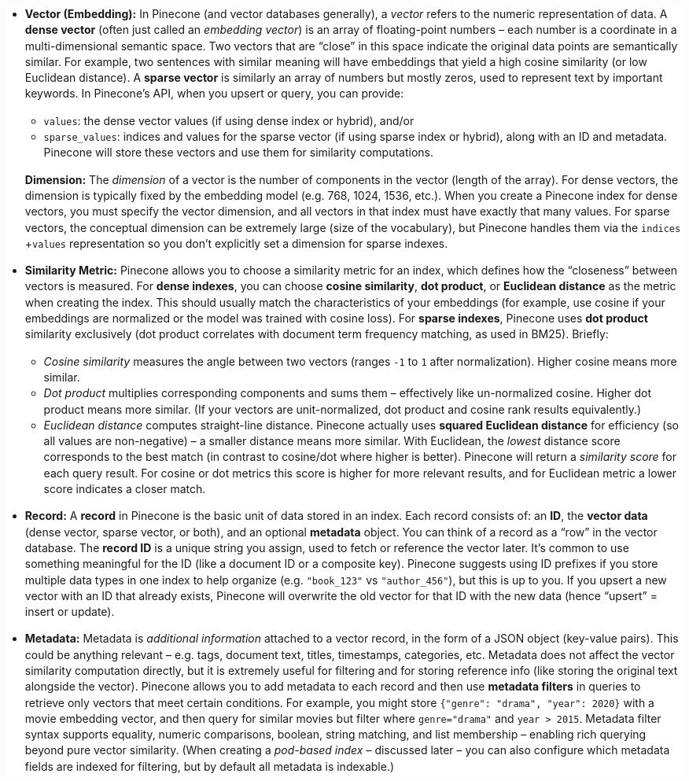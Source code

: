 * **Vector (Embedding):** In Pinecone (and vector databases generally), a *vector* refers to the numeric representation of data. A **dense vector** (often just called an *embedding vector*) is an array of floating-point numbers – each number is a coordinate in a multi-dimensional semantic space. Two vectors that are “close” in this space indicate the original data points are semantically similar. For example, two sentences with similar meaning will have embeddings that yield a high cosine similarity (or low Euclidean distance). A **sparse vector** is similarly an array of numbers but mostly zeros, used to represent text by important keywords. In Pinecone’s API, when you upsert or query, you can provide:

  * `values`: the dense vector values (if using dense index or hybrid), and/or
  * `sparse_values`: indices and values for the sparse vector (if using sparse index or hybrid),
    along with an ID and metadata. Pinecone will store these vectors and use them for similarity computations.

  **Dimension:** The *dimension* of a vector is the number of components in the vector (length of the array). For dense vectors, the dimension is typically fixed by the embedding model (e.g. 768, 1024, 1536, etc.). When you create a Pinecone index for dense vectors, you must specify the vector dimension, and all vectors in that index must have exactly that many values. For sparse vectors, the conceptual dimension can be extremely large (size of the vocabulary), but Pinecone handles them via the `indices`+`values` representation so you don’t explicitly set a dimension for sparse indexes.

* **Similarity Metric:** Pinecone allows you to choose a similarity metric for an index, which defines how the “closeness” between vectors is measured. For **dense indexes**, you can choose **cosine similarity**, **dot product**, or **Euclidean distance** as the metric when creating the index. This should usually match the characteristics of your embeddings (for example, use cosine if your embeddings are normalized or the model was trained with cosine loss). For **sparse indexes**, Pinecone uses **dot product** similarity exclusively (dot product correlates with document term frequency matching, as used in BM25). Briefly:

  * *Cosine similarity* measures the angle between two vectors (ranges `-1` to `1` after normalization). Higher cosine means more similar.
  * *Dot product* multiplies corresponding components and sums them – effectively like un-normalized cosine. Higher dot product means more similar. (If your vectors are unit-normalized, dot product and cosine rank results equivalently.)
  * *Euclidean distance* computes straight-line distance. Pinecone actually uses **squared Euclidean distance** for efficiency (so all values are non-negative) – a smaller distance means more similar. With Euclidean, the *lowest* distance score corresponds to the best match (in contrast to cosine/dot where higher is better).
    Pinecone will return a *similarity score* for each query result. For cosine or dot metrics this score is higher for more relevant results, and for Euclidean metric a lower score indicates a closer match.

* **Record:** A **record** in Pinecone is the basic unit of data stored in an index. Each record consists of: an **ID**, the **vector data** (dense vector, sparse vector, or both), and an optional **metadata** object. You can think of a record as a “row” in the vector database. The **record ID** is a unique string you assign, used to fetch or reference the vector later. It’s common to use something meaningful for the ID (like a document ID or a composite key). Pinecone suggests using ID prefixes if you store multiple data types in one index to help organize (e.g. `"book_123"` vs `"author_456"`), but this is up to you. If you upsert a new vector with an ID that already exists, Pinecone will overwrite the old vector for that ID with the new data (hence “upsert” = insert or update).

* **Metadata:** Metadata is *additional information* attached to a vector record, in the form of a JSON object (key-value pairs). This could be anything relevant – e.g. tags, document text, titles, timestamps, categories, etc. Metadata does not affect the vector similarity computation directly, but it is extremely useful for filtering and for storing reference info (like storing the original text alongside the vector). Pinecone allows you to add metadata to each record and then use **metadata filters** in queries to retrieve only vectors that meet certain conditions. For example, you might store `{"genre": "drama", "year": 2020}` with a movie embedding vector, and then query for similar movies but filter where `genre="drama"` and `year > 2015`. Metadata filter syntax supports equality, numeric comparisons, boolean, string matching, and list membership – enabling rich querying beyond pure vector similarity. (When creating a *pod-based index* – discussed later – you can also configure which metadata fields are indexed for filtering, but by default all metadata is indexable.)
